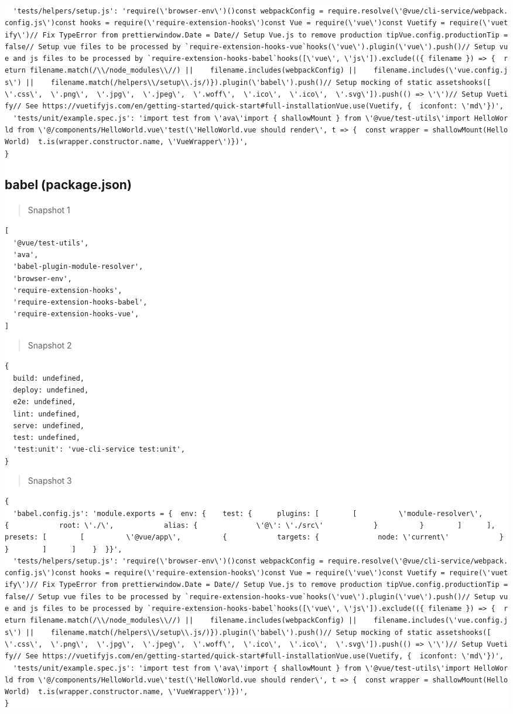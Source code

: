       'tests/helpers/setup.js': 'require(\'browser-env\')()const webpackConfig = require.resolve(\'@vue/cli-service/webpack.config.js\')const hooks = require(\'require-extension-hooks\')const Vue = require(\'vue\')const Vuetify = require(\'vuetify\')// Fix TypeError from prettierwindow.Date = Date// Setup Vue.js to remove production tipVue.config.productionTip = false// Setup vue files to be processed by `require-extension-hooks-vue`hooks(\'vue\').plugin(\'vue\').push()// Setup vue and js files to be processed by `require-extension-hooks-babel`hooks([\'vue\', \'js\']).exclude(({ filename }) => {  return filename.match(/\\/node_modules\\//) ||    filename.includes(webpackConfig) ||    filename.includes(\'vue.config.js\') ||    filename.match(/helpers\\/setup\\.js/)}).plugin(\'babel\').push()// Setup mocking of static assetshooks([  \'.css\',  \'.png\',  \'.jpg\',  \'.jpeg\',  \'.woff\',  \'.ico\',  \'.ico\',  \'.svg\']).push(() => \'\')// Setup Vuetify// See https://vuetifyjs.com/en/getting-started/quick-start#full-installationVue.use(Vuetify, {  iconfont: \'md\'})',
      'tests/unit/example.spec.js': 'import test from \'ava\'import { shallowMount } from \'@vue/test-utils\'import HelloWorld from \'@/components/HelloWorld.vue\'test(\'HelloWorld.vue should render\', t => {  const wrapper = shallowMount(HelloWorld)  t.is(wrapper.constructor.name, \'VueWrapper\')})',
    }

## babel (package.json)

> Snapshot 1

    [
      '@vue/test-utils',
      'ava',
      'babel-plugin-module-resolver',
      'browser-env',
      'require-extension-hooks',
      'require-extension-hooks-babel',
      'require-extension-hooks-vue',
    ]

> Snapshot 2

    {
      build: undefined,
      deploy: undefined,
      e2e: undefined,
      lint: undefined,
      serve: undefined,
      test: undefined,
      'test:unit': 'vue-cli-service test:unit',
    }

> Snapshot 3

    {
      'babel.config.js': 'module.exports = {  env: {    test: {      plugins: [        [          \'module-resolver\',          {            root: \'./\',            alias: {              \'@\': \'./src\'            }          }        ]      ],      presets: [        [          \'@vue/app\',          {            targets: {              node: \'current\'            }          }        ]      ]    }  }}',
      'tests/helpers/setup.js': 'require(\'browser-env\')()const webpackConfig = require.resolve(\'@vue/cli-service/webpack.config.js\')const hooks = require(\'require-extension-hooks\')const Vue = require(\'vue\')const Vuetify = require(\'vuetify\')// Fix TypeError from prettierwindow.Date = Date// Setup Vue.js to remove production tipVue.config.productionTip = false// Setup vue files to be processed by `require-extension-hooks-vue`hooks(\'vue\').plugin(\'vue\').push()// Setup vue and js files to be processed by `require-extension-hooks-babel`hooks([\'vue\', \'js\']).exclude(({ filename }) => {  return filename.match(/\\/node_modules\\//) ||    filename.includes(webpackConfig) ||    filename.includes(\'vue.config.js\') ||    filename.match(/helpers\\/setup\\.js/)}).plugin(\'babel\').push()// Setup mocking of static assetshooks([  \'.css\',  \'.png\',  \'.jpg\',  \'.jpeg\',  \'.woff\',  \'.ico\',  \'.ico\',  \'.svg\']).push(() => \'\')// Setup Vuetify// See https://vuetifyjs.com/en/getting-started/quick-start#full-installationVue.use(Vuetify, {  iconfont: \'md\'})',
      'tests/unit/example.spec.js': 'import test from \'ava\'import { shallowMount } from \'@vue/test-utils\'import HelloWorld from \'@/components/HelloWorld.vue\'test(\'HelloWorld.vue should render\', t => {  const wrapper = shallowMount(HelloWorld)  t.is(wrapper.constructor.name, \'VueWrapper\')})',
    }
